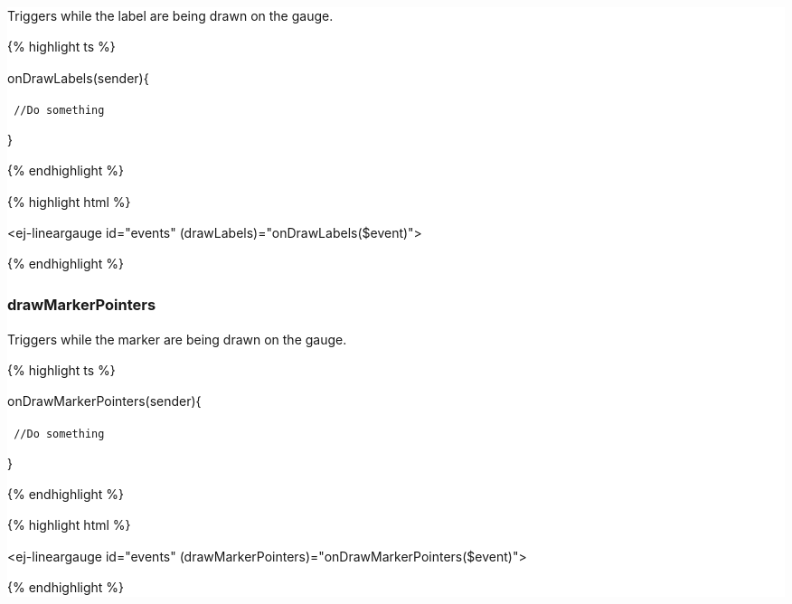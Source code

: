 







Triggers while the label are being drawn on the gauge.



{% highlight ts %}

onDrawLabels(sender){
     
     //Do something

}

{% endhighlight %}

{% highlight html %}

<ej-lineargauge id="events" (drawLabels)="onDrawLabels($event)">
</ej-lineargauge>

{% endhighlight %}









### drawMarkerPointers









Triggers while the marker are being drawn on the gauge.



{% highlight ts %}

onDrawMarkerPointers(sender){
     
     //Do something

}

{% endhighlight %}

{% highlight html %}

<ej-lineargauge id="events" (drawMarkerPointers)="onDrawMarkerPointers($event)">
</ej-lineargauge>

{% endhighlight %}






